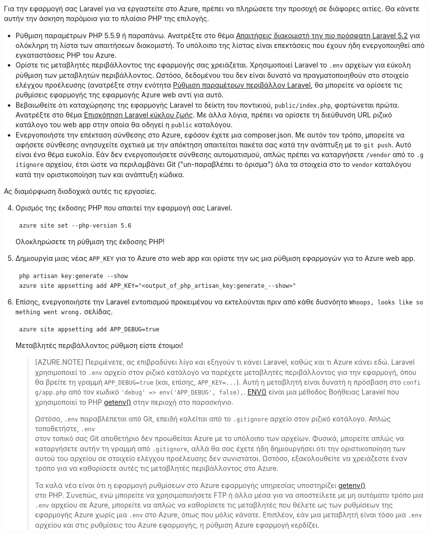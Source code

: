 Για την εφαρμογή σας Laravel για να εργαστείτε στο Azure, πρέπει να πληρώσετε την προσοχή σε διάφορες αιτίες. Θα κάνετε αυτήν την άσκηση παρόμοια για το πλαίσιο PHP της επιλογής.

- Ρύθμιση παραμέτρων PHP 5.5.9 ή παραπάνω. Ανατρέξτε στο θέμα [Απαιτήσεις διακομιστή την πιο πρόσφατη Laravel 5.2](https://laravel.com/docs/5.2#server-requirements) για ολόκληρη τη λίστα των απαιτήσεων διακομιστή. Το υπόλοιπο της λίστας είναι επεκτάσεις που έχουν ήδη ενεργοποιηθεί από εγκαταστάσεις PHP του Azure. 
- Ορίστε τις μεταβλητές περιβάλλοντος της εφαρμογής σας χρειάζεται. Χρησιμοποιεί Laravel το `.env` αρχείων για εύκολη ρύθμιση των μεταβλητών περιβάλλοντος. Ωστόσο, δεδομένου του δεν είναι δυνατό να πραγματοποιηθούν στο στοιχείο ελέγχου προέλευσης (ανατρέξτε στην ενότητα [Ρύθμιση παραμέτρων περιβάλλον Laravel](https://laravel.com/docs/5.2/configuration#environment-configuration), θα μπορείτε να ορίσετε τις ρυθμίσεις εφαρμογής της εφαρμογής Azure web αντί για αυτό.
- Βεβαιωθείτε ότι καταχώρησης της εφαρμογής Laravel το δείκτη του ποντικιού, `public/index.php`, φορτώνεται πρώτα. Ανατρέξτε στο θέμα [Επισκόπηση Laravel κύκλου ζωής](https://laravel.com/docs/5.2/lifecycle#lifecycle-overview). Με άλλα λόγια, πρέπει να ορίσετε τη διεύθυνση URL ριζικό κατάλογο του web app στην οποία θα οδηγεί η `public` καταλόγου.
- Ενεργοποιήστε την επέκταση σύνθεσης στο Azure, εφόσον έχετε μια composer.json. Με αυτόν τον τρόπο, μπορείτε να αφήσετε σύνθεσης ανησυχείτε σχετικά με την απόκτηση απαιτείται πακέτα σας κατά την ανάπτυξη με το `git push`. Αυτό είναι ένα θέμα ευκολία. Εάν δεν ενεργοποιήσετε σύνθεσης αυτοματισμού, απλώς πρέπει να καταργήσετε `/vendor` από το `.gitignore` αρχείου, έτσι ώστε να περιλαμβάνει Git ("un-παραβλέπει το όρισμα") όλα τα στοιχεία στο το `vendor` καταλόγου κατά την οριστικοποίηση των και ανάπτυξη κώδικα.

Ας διαμόρφωση διαδοχικά αυτές τις εργασίες.

4. Ορισμός της έκδοσης PHP που απαιτεί την εφαρμογή σας Laravel.

        azure site set --php-version 5.6

    Ολοκληρώσετε τη ρύθμιση της έκδοσης PHP! 
    
4. Δημιουργία μιας νέας `APP_KEY` για το Azure στο web app και ορίστε την ως μια ρύθμιση εφαρμογών για το Azure web app.

        php artisan key:generate --show
        azure site appsetting add APP_KEY="<output_of_php_artisan_key:generate_--show>"

4. Επίσης, ενεργοποιήστε την Laravel εντοπισμού προκειμένου να εκτελούνται πριν από κάθε δυσνόητο `Whoops, looks like something went wrong.` σελίδας.

        azure site appsetting add APP_DEBUG=true

    Μεταβλητές περιβάλλοντος ρύθμιση είστε έτοιμοι!
    
    >[AZURE.NOTE] Περιμένετε, ας επιβραδύνει λίγο και εξηγούν τι κάνει Laravel, καθώς και τι Azure κάνει εδώ. Laravel χρησιμοποιεί το `.env` αρχείο στον ριζικό κατάλογο να παρέχετε μεταβλητές περιβάλλοντος για την εφαρμογή, όπου θα βρείτε τη γραμμή `APP_DEBUG=true` (και, επίσης, `APP_KEY=...`). Αυτή η μεταβλητή είναι δυνατή η πρόσβαση στο `config/app.php` από τον κωδικό     `'debug' => env('APP_DEBUG', false),`. [ENV()](https://laravel.com/docs/5.2/helpers#method-env) είναι μια μέθοδος Βοήθειας Laravel που χρησιμοποιεί το PHP [getenv()](http://php.net/manual/en/function.getenv.php) στην περιοχή στο παρασκήνιο.
    >
    >Ωστόσο, `.env` παραβλέπεται από Git, επειδή καλείται από το `.gitignore` αρχείο στον ριζικό κατάλογο. Απλώς τοποθετήστε, `.env`  
 στον τοπικό σας Git αποθετήριο δεν προωθείται Azure με το υπόλοιπο των αρχείων. Φυσικά, μπορείτε απλώς να καταργήσετε αυτήν τη γραμμή από `.gitignore`, αλλά θα σας έχετε ήδη δημιουργήσει ότι την οριστικοποίηση των αυτού του αρχείου σε στοιχείο ελέγχου προέλευσης δεν συνιστάται. Ωστόσο, εξακολουθείτε να χρειάζεστε έναν τρόπο για να καθορίσετε αυτές τις μεταβλητές περιβάλλοντος στο Azure. 
    >
    >Τα καλά νέα είναι ότι η εφαρμογή ρυθμίσεων στο Azure εφαρμογής υπηρεσίας υποστηρίζει [getenv()](http://php.net/manual/en/function.getenv.php)  
 στο PHP. Συνεπώς, ενώ μπορείτε να χρησιμοποιήσετε FTP ή άλλα μέσα για να αποστείλετε με μη αυτόματο τρόπο μια `.env` αρχείου σε Azure, μπορείτε να απλώς να καθορίσετε τις μεταβλητές που θέλετε ως των ρυθμίσεων της εφαρμογής Azure χωρίς μια `.env` στο Azure, όπως που μόλις κάνατε. Επιπλέον, εάν μια μεταβλητή είναι τόσο μια `.env` αρχείου και στις ρυθμίσεις του Azure εφαρμογής, η ρύθμιση Azure εφαρμογή κερδίζει.     
